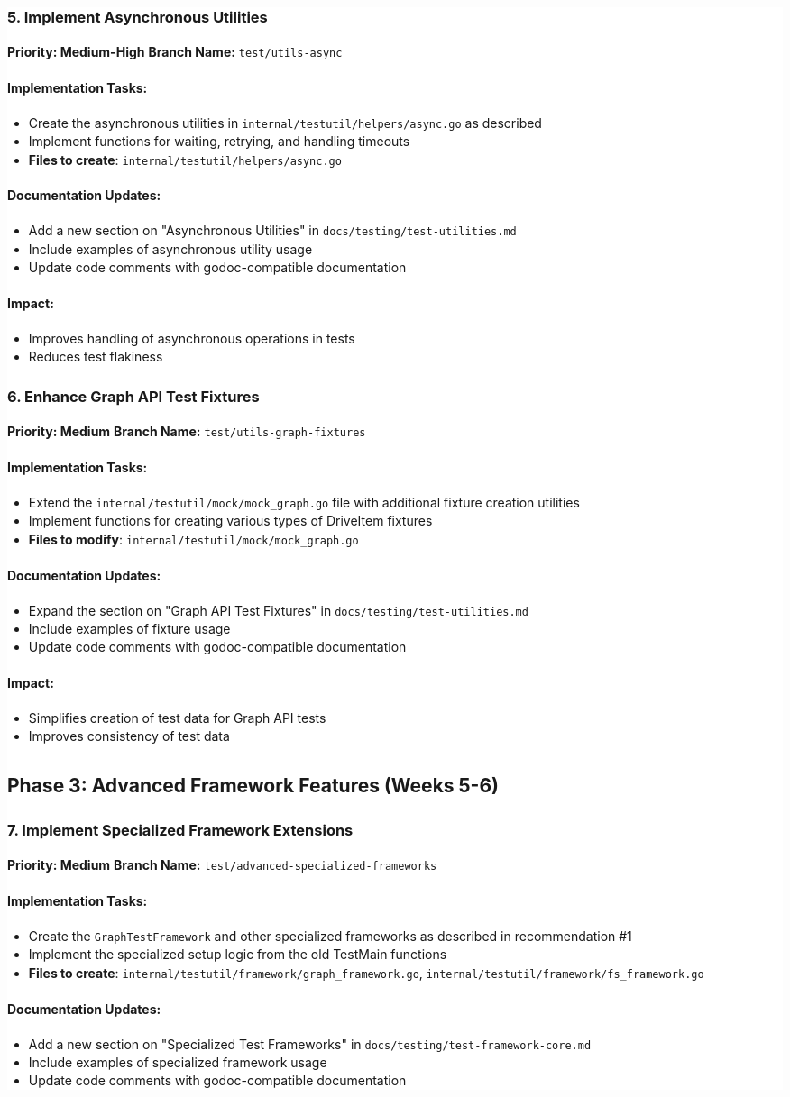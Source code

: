 ### 5. Implement Asynchronous Utilities
**Priority: Medium-High**
**Branch Name:** `test/utils-async`

#### Implementation Tasks:
- Create the asynchronous utilities in `internal/testutil/helpers/async.go` as described
- Implement functions for waiting, retrying, and handling timeouts
- **Files to create**: `internal/testutil/helpers/async.go`

#### Documentation Updates:
- Add a new section on "Asynchronous Utilities" in `docs/testing/test-utilities.md`
- Include examples of asynchronous utility usage
- Update code comments with godoc-compatible documentation

#### Impact:
- Improves handling of asynchronous operations in tests
- Reduces test flakiness

### 6. Enhance Graph API Test Fixtures
**Priority: Medium**
**Branch Name:** `test/utils-graph-fixtures`

#### Implementation Tasks:
- Extend the `internal/testutil/mock/mock_graph.go` file with additional fixture creation utilities
- Implement functions for creating various types of DriveItem fixtures
- **Files to modify**: `internal/testutil/mock/mock_graph.go`

#### Documentation Updates:
- Expand the section on "Graph API Test Fixtures" in `docs/testing/test-utilities.md`
- Include examples of fixture usage
- Update code comments with godoc-compatible documentation

#### Impact:
- Simplifies creation of test data for Graph API tests
- Improves consistency of test data

## Phase 3: Advanced Framework Features (Weeks 5-6)

### 7. Implement Specialized Framework Extensions
**Priority: Medium**
**Branch Name:** `test/advanced-specialized-frameworks`

#### Implementation Tasks:
- Create the `GraphTestFramework` and other specialized frameworks as described in recommendation #1
- Implement the specialized setup logic from the old TestMain functions
- **Files to create**: `internal/testutil/framework/graph_framework.go`, `internal/testutil/framework/fs_framework.go`

#### Documentation Updates:
- Add a new section on "Specialized Test Frameworks" in `docs/testing/test-framework-core.md`
- Include examples of specialized framework usage
- Update code comments with godoc-compatible documentation
